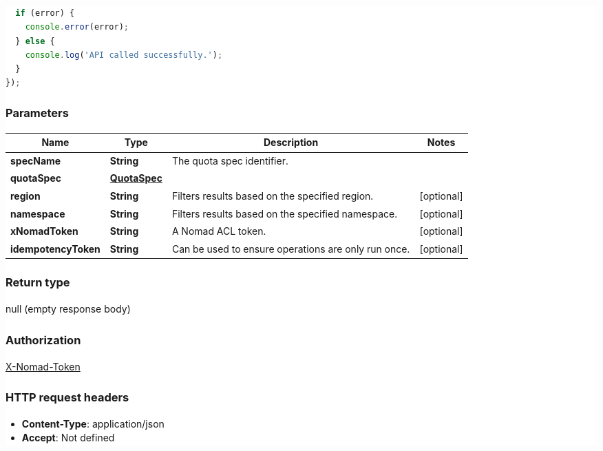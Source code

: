 ```javascript
  if (error) {
    console.error(error);
  } else {
    console.log('API called successfully.');
  }
});
```

### Parameters


Name | Type | Description  | Notes
------------- | ------------- | ------------- | -------------
 **specName** | **String**| The quota spec identifier. | 
 **quotaSpec** | [**QuotaSpec**](QuotaSpec.md)|  | 
 **region** | **String**| Filters results based on the specified region. | [optional] 
 **namespace** | **String**| Filters results based on the specified namespace. | [optional] 
 **xNomadToken** | **String**| A Nomad ACL token. | [optional] 
 **idempotencyToken** | **String**| Can be used to ensure operations are only run once. | [optional] 

### Return type

null (empty response body)

### Authorization

[X-Nomad-Token](../README.md#X-Nomad-Token)

### HTTP request headers

- **Content-Type**: application/json
- **Accept**: Not defined

